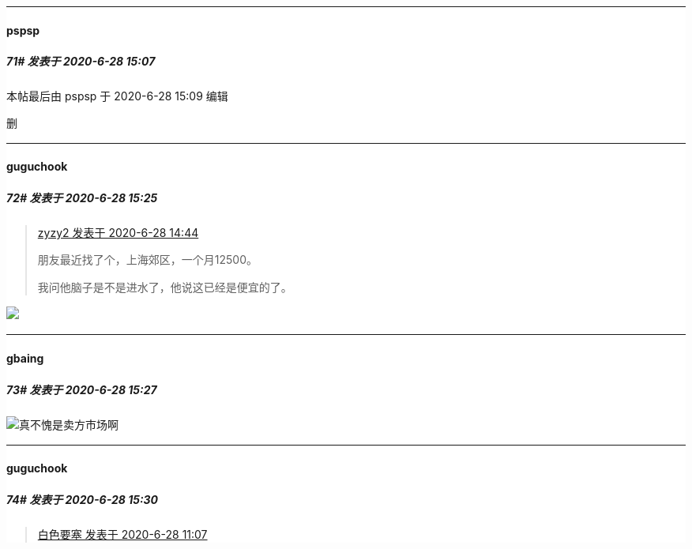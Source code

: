 





-----

####  pspsp  
##### 71#       发表于 2020-6-28 15:07



 本帖最后由 pspsp 于 2020-6-28 15:09 编辑 

删







-----

####  guguchook  
##### 72#       发表于 2020-6-28 15:25



<blockquote><a href="httphttps://bbs.saraba1st.com/2b/forum.php?mod=redirect&amp;goto=findpost&amp;pid=47984566&amp;ptid=1944401" target="_blank">zyzy2 发表于 2020-6-28 14:44</a>

朋友最近找了个，上海郊区，一个月12500。

我问他脑子是不是进水了，他说这已经是便宜的了。</blockquote>
<img src="https://static.saraba1st.com/image/smiley/animal2017/006.png" referrerpolicy="no-referrer">







-----

####  gbaing  
##### 73#       发表于 2020-6-28 15:27



<img src="https://static.saraba1st.com/image/smiley/face2017/004.gif" referrerpolicy="no-referrer">真不愧是卖方市场啊







-----

####  guguchook  
##### 74#       发表于 2020-6-28 15:30



<blockquote><a href="httphttps://bbs.saraba1st.com/2b/forum.php?mod=redirect&amp;goto=findpost&amp;pid=47981939&amp;ptid=1944401" target="_blank">白色要塞 发表于 2020-6-28 11:07</a>
